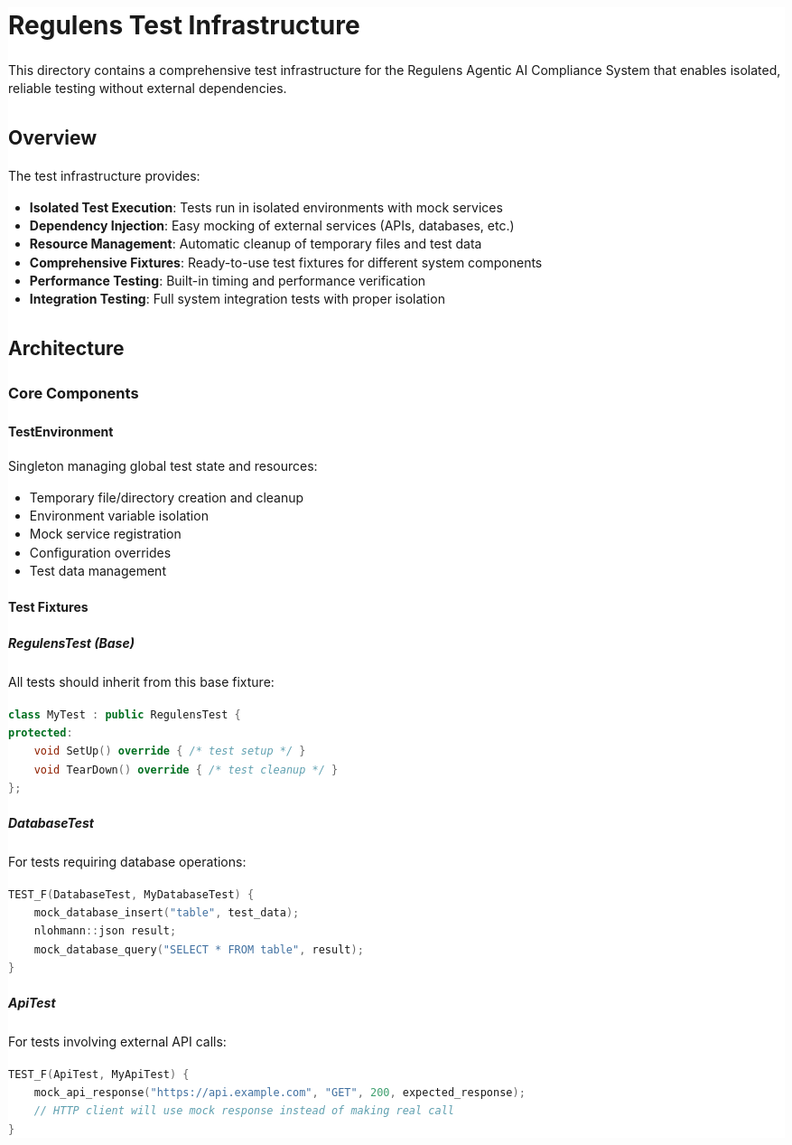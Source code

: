 # Regulens Test Infrastructure

This directory contains a comprehensive test infrastructure for the Regulens Agentic AI Compliance System that enables isolated, reliable testing without external dependencies.

## Overview

The test infrastructure provides:

- **Isolated Test Execution**: Tests run in isolated environments with mock services
- **Dependency Injection**: Easy mocking of external services (APIs, databases, etc.)
- **Resource Management**: Automatic cleanup of temporary files and test data
- **Comprehensive Fixtures**: Ready-to-use test fixtures for different system components
- **Performance Testing**: Built-in timing and performance verification
- **Integration Testing**: Full system integration tests with proper isolation

## Architecture

### Core Components

#### TestEnvironment
Singleton managing global test state and resources:
- Temporary file/directory creation and cleanup
- Environment variable isolation
- Mock service registration
- Configuration overrides
- Test data management

#### Test Fixtures

##### RegulensTest (Base)
All tests should inherit from this base fixture:
```cpp
class MyTest : public RegulensTest {
protected:
    void SetUp() override { /* test setup */ }
    void TearDown() override { /* test cleanup */ }
};
```

##### DatabaseTest
For tests requiring database operations:
```cpp
TEST_F(DatabaseTest, MyDatabaseTest) {
    mock_database_insert("table", test_data);
    nlohmann::json result;
    mock_database_query("SELECT * FROM table", result);
}
```

##### ApiTest
For tests involving external API calls:
```cpp
TEST_F(ApiTest, MyApiTest) {
    mock_api_response("https://api.example.com", "GET", 200, expected_response);
    // HTTP client will use mock response instead of making real call
}
```
